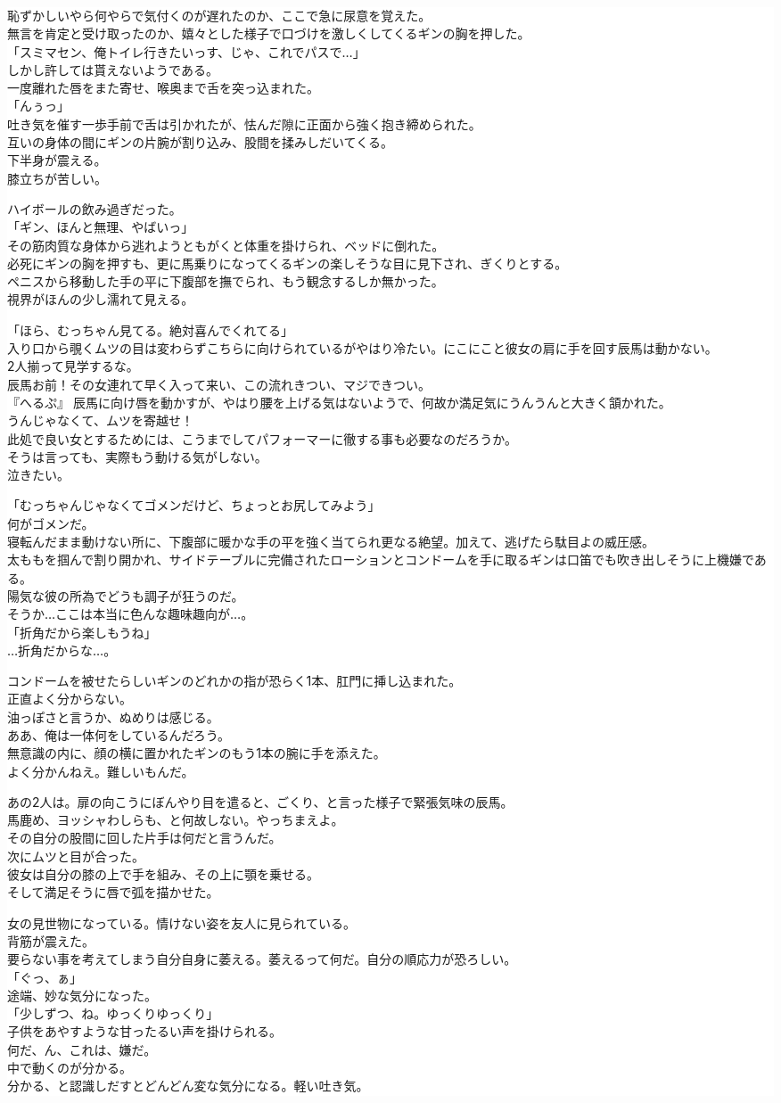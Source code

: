 恥ずかしいやら何やらで気付くのが遅れたのか、ここで急に尿意を覚えた。  
無言を肯定と受け取ったのか、嬉々とした様子で口づけを激しくしてくるギンの胸を押した。  
「スミマセン、俺トイレ行きたいっす、じゃ、これでパスで…」  
しかし許しては貰えないようである。  
一度離れた唇をまた寄せ、喉奥まで舌を突っ込まれた。  
「んぅっ」  
吐き気を催す一歩手前で舌は引かれたが、怯んだ隙に正面から強く抱き締められた。  
互いの身体の間にギンの片腕が割り込み、股間を揉みしだいてくる。  
下半身が震える。  
膝立ちが苦しい。  

ハイボールの飲み過ぎだった。  
「ギン、ほんと無理、やばいっ」  
その筋肉質な身体から逃れようともがくと体重を掛けられ、ベッドに倒れた。  
必死にギンの胸を押すも、更に馬乗りになってくるギンの楽しそうな目に見下され、ぎくりとする。  
ペニスから移動した手の平に下腹部を撫でられ、もう観念するしか無かった。  
視界がほんの少し濡れて見える。  

「ほら、むっちゃん見てる。絶対喜んでくれてる」  
入り口から覗くムツの目は変わらずこちらに向けられているがやはり冷たい。にこにこと彼女の肩に手を回す辰馬は動かない。  
2人揃って見学するな。  
辰馬お前！その女連れて早く入って来い、この流れきつい、マジできつい。  
『へるぷ』
辰馬に向け唇を動かすが、やはり腰を上げる気はないようで、何故か満足気にうんうんと大きく頷かれた。  
うんじゃなくて、ムツを寄越せ！  
此処で良い女とするためには、こうまでしてパフォーマーに徹する事も必要なのだろうか。  
そうは言っても、実際もう動ける気がしない。  
泣きたい。  

「むっちゃんじゃなくてゴメンだけど、ちょっとお尻してみよう」  
何がゴメンだ。  
寝転んだまま動けない所に、下腹部に暖かな手の平を強く当てられ更なる絶望。加えて、逃げたら駄目よの威圧感。  
太ももを掴んで割り開かれ、サイドテーブルに完備されたローションとコンドームを手に取るギンは口笛でも吹き出しそうに上機嫌である。  
陽気な彼の所為でどうも調子が狂うのだ。  
そうか…ここは本当に色んな趣味趣向が…。  
「折角だから楽しもうね」  
…折角だからな…。  

コンドームを被せたらしいギンのどれかの指が恐らく1本、肛門に挿し込まれた。  
正直よく分からない。  
油っぽさと言うか、ぬめりは感じる。  
ああ、俺は一体何をしているんだろう。  
無意識の内に、顔の横に置かれたギンのもう1本の腕に手を添えた。  
よく分かんねえ。難しいもんだ。  

あの2人は。扉の向こうにぼんやり目を遣ると、ごくり、と言った様子で緊張気味の辰馬。  
馬鹿め、ヨッシャわしらも、と何故しない。やっちまえよ。  
その自分の股間に回した片手は何だと言うんだ。  
次にムツと目が合った。  
彼女は自分の膝の上で手を組み、その上に顎を乗せる。  
そして満足そうに唇で弧を描かせた。  

女の見世物になっている。情けない姿を友人に見られている。  
背筋が震えた。  
要らない事を考えてしまう自分自身に萎える。萎えるって何だ。自分の順応力が恐ろしい。  
「ぐっ、ぁ」  
途端、妙な気分になった。  
「少しずつ、ね。ゆっくりゆっくり」  
子供をあやすような甘ったるい声を掛けられる。  
何だ、ん、これは、嫌だ。  
中で動くのが分かる。  
分かる、と認識しだすとどんどん変な気分になる。軽い吐き気。  
